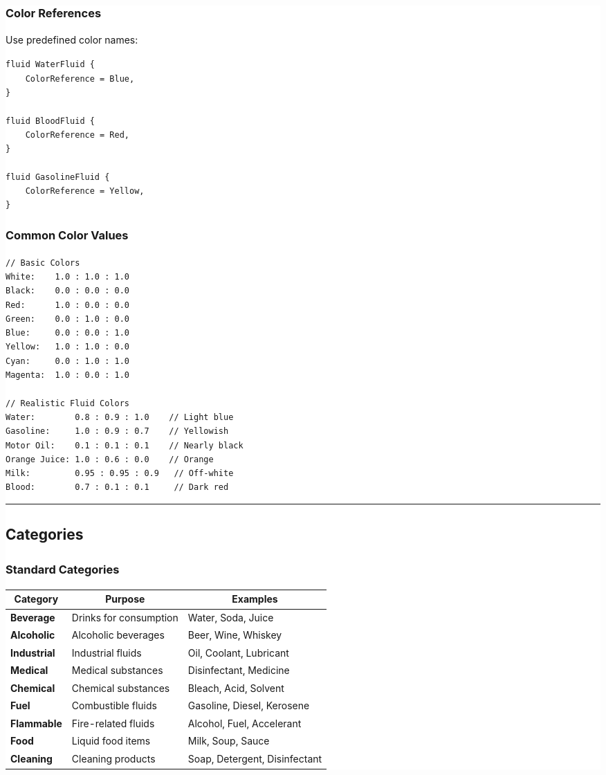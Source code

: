 ### Color References
Use predefined color names:
```
fluid WaterFluid {
    ColorReference = Blue,
}

fluid BloodFluid {
    ColorReference = Red,
}

fluid GasolineFluid {
    ColorReference = Yellow,
}
```

### Common Color Values
```
// Basic Colors
White:    1.0 : 1.0 : 1.0
Black:    0.0 : 0.0 : 0.0
Red:      1.0 : 0.0 : 0.0
Green:    0.0 : 1.0 : 0.0
Blue:     0.0 : 0.0 : 1.0
Yellow:   1.0 : 1.0 : 0.0
Cyan:     0.0 : 1.0 : 1.0
Magenta:  1.0 : 0.0 : 1.0

// Realistic Fluid Colors
Water:        0.8 : 0.9 : 1.0    // Light blue
Gasoline:     1.0 : 0.9 : 0.7    // Yellowish
Motor Oil:    0.1 : 0.1 : 0.1    // Nearly black
Orange Juice: 1.0 : 0.6 : 0.0    // Orange
Milk:         0.95 : 0.95 : 0.9   // Off-white
Blood:        0.7 : 0.1 : 0.1     // Dark red
```

---

## Categories

### Standard Categories

| Category | Purpose | Examples |
|----------|---------|----------|
| **Beverage** | Drinks for consumption | Water, Soda, Juice |
| **Alcoholic** | Alcoholic beverages | Beer, Wine, Whiskey |
| **Industrial** | Industrial fluids | Oil, Coolant, Lubricant |
| **Medical** | Medical substances | Disinfectant, Medicine |
| **Chemical** | Chemical substances | Bleach, Acid, Solvent |
| **Fuel** | Combustible fluids | Gasoline, Diesel, Kerosene |
| **Flammable** | Fire-related fluids | Alcohol, Fuel, Accelerant |
| **Food** | Liquid food items | Milk, Soup, Sauce |
| **Cleaning** | Cleaning products | Soap, Detergent, Disinfectant |
